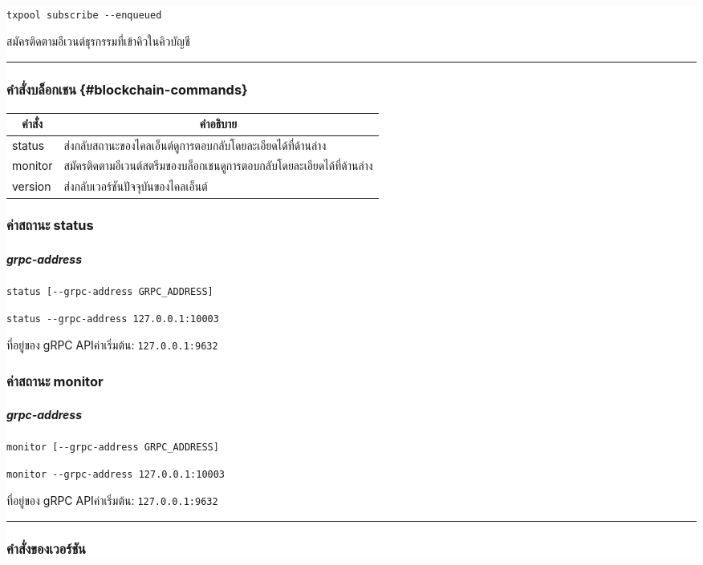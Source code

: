     txpool subscribe --enqueued

</TabItem>
</Tabs>

สมัครติดตามอีเวนต์ธุรกรรมที่เข้าคิวในคิวบัญชี

---

### คำสั่งบล็อกเชน {#blockchain-commands}

| **คำสั่ง** | **คำอธิบาย** |
|------------------------|-------------------------------------------------------------------------------------|
| status | ส่งกลับสถานะของไคลเอ็นต์ดูการตอบกลับโดยละเอียดได้ที่ด้านล่าง |
| monitor | สมัครติดตามอีเวนต์สตรีมของบล็อกเชนดูการตอบกลับโดยละเอียดได้ที่ด้านล่าง |
| version | ส่งกลับเวอร์ชันปัจจุบันของไคลเอ็นต์ |

<h3>ค่าสถานะ status</h3>

<h4><i>grpc-address</i></h4>

<Tabs>
  <TabItem value="syntax" label="Syntax" default>

    status [--grpc-address GRPC_ADDRESS]

</TabItem>
  <TabItem value="example" label="Example">

    status --grpc-address 127.0.0.1:10003

</TabItem>
</Tabs>

ที่อยู่ของ gRPC APIค่าเริ่มต้น: `127.0.0.1:9632`

<h3>ค่าสถานะ monitor</h3>

<h4><i>grpc-address</i></h4>

<Tabs>
  <TabItem value="syntax" label="Syntax" default>

    monitor [--grpc-address GRPC_ADDRESS]

</TabItem>
  <TabItem value="example" label="Example">

    monitor --grpc-address 127.0.0.1:10003

</TabItem>
</Tabs>

ที่อยู่ของ gRPC APIค่าเริ่มต้น: `127.0.0.1:9632`

---
<h3>คำสั่งของเวอร์ชัน</h3>
